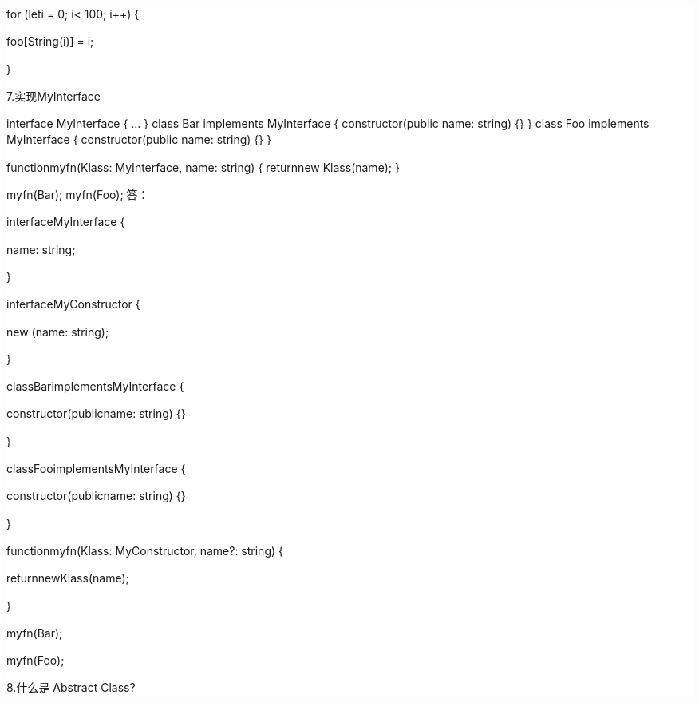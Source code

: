 for (leti = 0; i< 100; i++) {

foo[String(i)] = i;

}

7.实现MyInterface 

interface MyInterface {
    ...
}
class Bar implements MyInterface {
    constructor(public name: string) {}
}
class Foo implements MyInterface {
    constructor(public name: string) {}
}
  
functionmyfn(Klass: MyInterface, name: string) {
    returnnew Klass(name);
}
  
myfn(Bar);
myfn(Foo);
答：

interfaceMyInterface {

name: string;

}

interfaceMyConstructor {

new (name: string);

}

classBarimplementsMyInterface {

constructor(publicname: string) {}

}

classFooimplementsMyInterface {

constructor(publicname: string) {}

}

functionmyfn(Klass: MyConstructor, name?: string) {

returnnewKlass(name);

}

myfn(Bar);

myfn(Foo);

8.什么是 Abstract Class?


[index: string]: number;